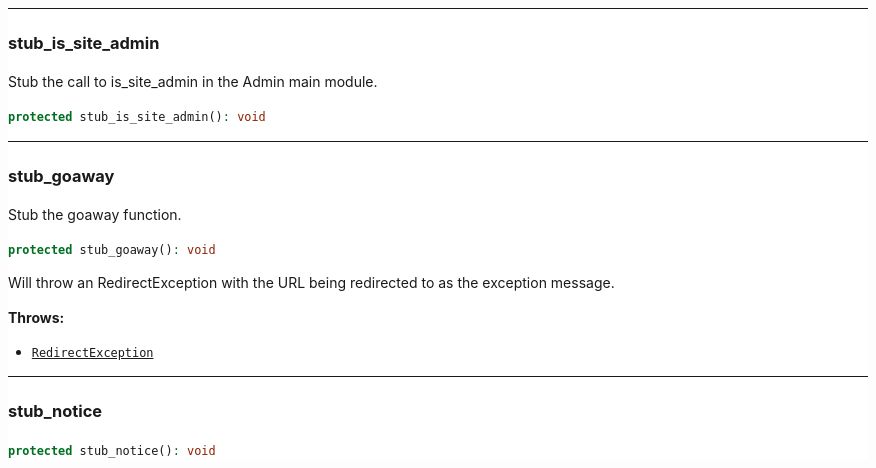 










***

### stub_is_site_admin

Stub the call to is_site_admin in the Admin main module.

```php
protected stub_is_site_admin(): void
```












***

### stub_goaway

Stub the goaway function.

```php
protected stub_goaway(): void
```

Will throw an RedirectException with the URL being redirected to
as the exception message.









**Throws:**

- [`RedirectException`](./RedirectException.md)



***

### stub_notice



```php
protected stub_notice(): void
```




